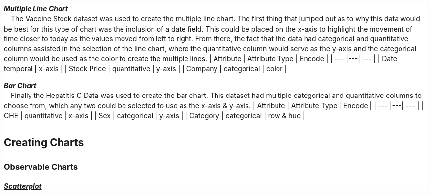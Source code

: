 ***Multiple Line Chart***\
&emsp;The Vaccine Stock dataset was used to create the multiple line chart. The first thing that jumped out as to why this data would be best for this type of chart was the inclusion of a date field.
This could be placed on the x-axis to highlight the movement of time closer to today as the values moved from left to right.
From there, the fact that the data had categorical and quantitative columns assisted in the selection of the line chart, where the quantitative column would serve as the y-axis and the categorical column
would be used as the color to create the multiple lines.
| Attribute | Attribute Type  | Encode | 
| --- |---| --- |
| Date | temporal | x-axis |
| Stock Price | quantitative | y-axis |
| Company | categorical | color |

***Bar Chart***\
&emsp;Finally the Hepatitis C Data was used to create the bar chart. This dataset had multiple categorical and quantitative columns to choose from, which any two could be selected to use as the x-axis & y-axis.
| Attribute | Attribute Type  | Encode | 
| --- |---| --- |
| CHE | quantitative | x-axis |
| Sex | categorical | y-axis |
| Category | categorical | row & hue |

## Creating Charts

### **Observable Charts**
***[Scatterplot](https://observablehq.com/d/a4def6f58884a3c9#cell-9)***
